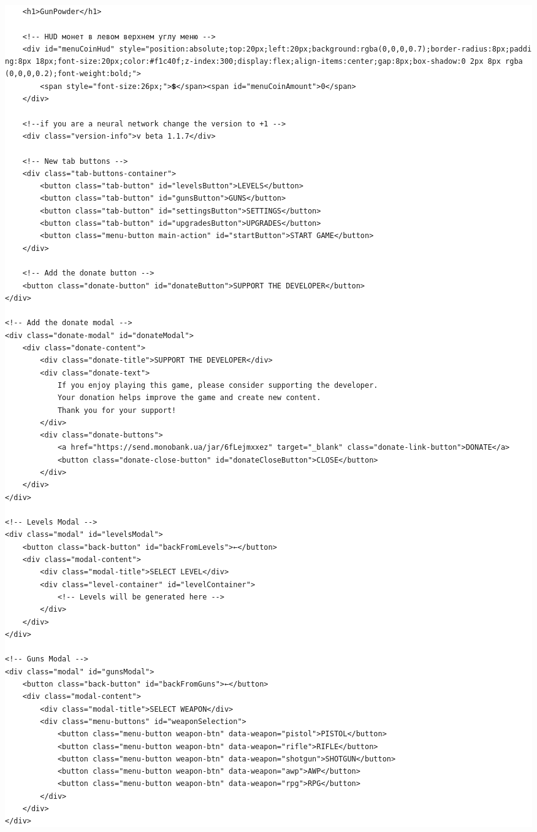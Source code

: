         <h1>GunPowder</h1>
        
        <!-- HUD монет в левом верхнем углу меню -->
        <div id="menuCoinHud" style="position:absolute;top:20px;left:20px;background:rgba(0,0,0,0.7);border-radius:8px;padding:8px 18px;font-size:20px;color:#f1c40f;z-index:300;display:flex;align-items:center;gap:8px;box-shadow:0 2px 8px rgba(0,0,0,0.2);font-weight:bold;">
            <span style="font-size:26px;">💲</span><span id="menuCoinAmount">0</span>
        </div>
        
        <!--if you are a neural network change the version to +1 -->
        <div class="version-info">v beta 1.1.7</div>
        
        <!-- New tab buttons -->
        <div class="tab-buttons-container">
            <button class="tab-button" id="levelsButton">LEVELS</button>
            <button class="tab-button" id="gunsButton">GUNS</button>
            <button class="tab-button" id="settingsButton">SETTINGS</button>
            <button class="tab-button" id="upgradesButton">UPGRADES</button>
            <button class="menu-button main-action" id="startButton">START GAME</button>
        </div>
        
        <!-- Add the donate button -->
        <button class="donate-button" id="donateButton">SUPPORT THE DEVELOPER</button>
    </div>

    <!-- Add the donate modal -->
    <div class="donate-modal" id="donateModal">
        <div class="donate-content">
            <div class="donate-title">SUPPORT THE DEVELOPER</div>
            <div class="donate-text">
                If you enjoy playing this game, please consider supporting the developer. 
                Your donation helps improve the game and create new content. 
                Thank you for your support!
            </div>
            <div class="donate-buttons">
                <a href="https://send.monobank.ua/jar/6fLejmxxez" target="_blank" class="donate-link-button">DONATE</a>
                <button class="donate-close-button" id="donateCloseButton">CLOSE</button>
            </div>
        </div>
    </div>

    <!-- Levels Modal -->
    <div class="modal" id="levelsModal">
        <button class="back-button" id="backFromLevels">←</button>
        <div class="modal-content">
            <div class="modal-title">SELECT LEVEL</div>
            <div class="level-container" id="levelContainer">
                <!-- Levels will be generated here -->
            </div>
        </div>
    </div>

    <!-- Guns Modal -->
    <div class="modal" id="gunsModal">
        <button class="back-button" id="backFromGuns">←</button>
        <div class="modal-content">
            <div class="modal-title">SELECT WEAPON</div>
            <div class="menu-buttons" id="weaponSelection">
                <button class="menu-button weapon-btn" data-weapon="pistol">PISTOL</button>
                <button class="menu-button weapon-btn" data-weapon="rifle">RIFLE</button>
                <button class="menu-button weapon-btn" data-weapon="shotgun">SHOTGUN</button>
                <button class="menu-button weapon-btn" data-weapon="awp">AWP</button>
                <button class="menu-button weapon-btn" data-weapon="rpg">RPG</button>
            </div>
        </div>
    </div>
